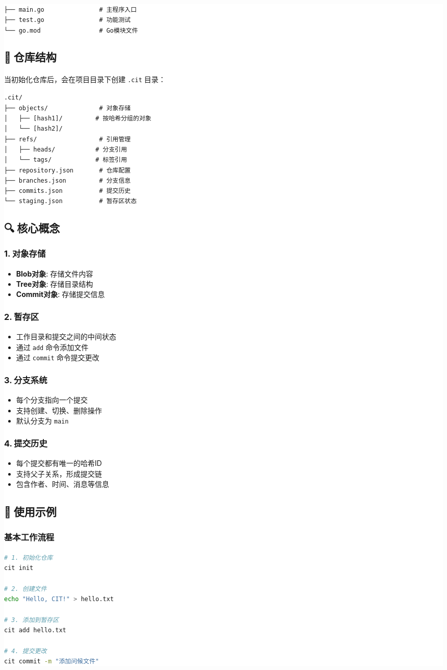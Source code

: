 ```
├── main.go               # 主程序入口
├── test.go               # 功能测试
└── go.mod                # Go模块文件
```

## 📁 仓库结构

当初始化仓库后，会在项目目录下创建 `.cit` 目录：

```
.cit/
├── objects/              # 对象存储
│   ├── [hash1]/         # 按哈希分组的对象
│   └── [hash2]/
├── refs/                 # 引用管理
│   ├── heads/           # 分支引用
│   └── tags/            # 标签引用
├── repository.json       # 仓库配置
├── branches.json         # 分支信息
├── commits.json          # 提交历史
└── staging.json          # 暂存区状态
```

## 🔍 核心概念

### 1. 对象存储
- **Blob对象**: 存储文件内容
- **Tree对象**: 存储目录结构
- **Commit对象**: 存储提交信息

### 2. 暂存区
- 工作目录和提交之间的中间状态
- 通过 `add` 命令添加文件
- 通过 `commit` 命令提交更改

### 3. 分支系统
- 每个分支指向一个提交
- 支持创建、切换、删除操作
- 默认分支为 `main`

### 4. 提交历史
- 每个提交都有唯一的哈希ID
- 支持父子关系，形成提交链
- 包含作者、时间、消息等信息

## 🧪 使用示例

### 基本工作流程
```bash
# 1. 初始化仓库
cit init

# 2. 创建文件
echo "Hello, CIT!" > hello.txt

# 3. 添加到暂存区
cit add hello.txt

# 4. 提交更改
cit commit -m "添加问候文件"

```